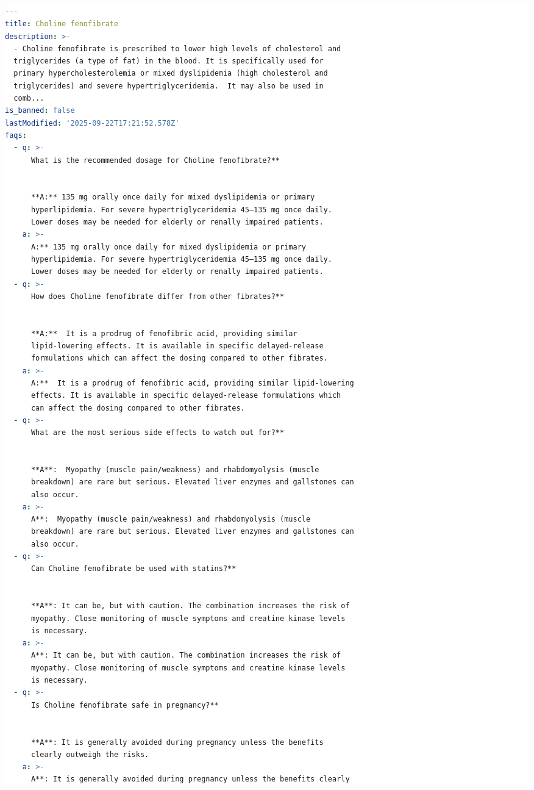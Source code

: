```yaml
---
title: Choline fenofibrate
description: >-
  - Choline fenofibrate is prescribed to lower high levels of cholesterol and
  triglycerides (a type of fat) in the blood. It is specifically used for
  primary hypercholesterolemia or mixed dyslipidemia (high cholesterol and
  triglycerides) and severe hypertriglyceridemia.  It may also be used in
  comb...
is_banned: false
lastModified: '2025-09-22T17:21:52.578Z'
faqs:
  - q: >-
      What is the recommended dosage for Choline fenofibrate?**


      **A:** 135 mg orally once daily for mixed dyslipidemia or primary
      hyperlipidemia. For severe hypertriglyceridemia 45–135 mg once daily.
      Lower doses may be needed for elderly or renally impaired patients.
    a: >-
      A:** 135 mg orally once daily for mixed dyslipidemia or primary
      hyperlipidemia. For severe hypertriglyceridemia 45–135 mg once daily.
      Lower doses may be needed for elderly or renally impaired patients.
  - q: >-
      How does Choline fenofibrate differ from other fibrates?**


      **A:**  It is a prodrug of fenofibric acid, providing similar
      lipid-lowering effects. It is available in specific delayed-release
      formulations which can affect the dosing compared to other fibrates.
    a: >-
      A:**  It is a prodrug of fenofibric acid, providing similar lipid-lowering
      effects. It is available in specific delayed-release formulations which
      can affect the dosing compared to other fibrates.
  - q: >-
      What are the most serious side effects to watch out for?**


      **A**:  Myopathy (muscle pain/weakness) and rhabdomyolysis (muscle
      breakdown) are rare but serious. Elevated liver enzymes and gallstones can
      also occur.
    a: >-
      A**:  Myopathy (muscle pain/weakness) and rhabdomyolysis (muscle
      breakdown) are rare but serious. Elevated liver enzymes and gallstones can
      also occur.
  - q: >-
      Can Choline fenofibrate be used with statins?**


      **A**: It can be, but with caution. The combination increases the risk of
      myopathy. Close monitoring of muscle symptoms and creatine kinase levels
      is necessary.
    a: >-
      A**: It can be, but with caution. The combination increases the risk of
      myopathy. Close monitoring of muscle symptoms and creatine kinase levels
      is necessary.
  - q: >-
      Is Choline fenofibrate safe in pregnancy?**


      **A**: It is generally avoided during pregnancy unless the benefits
      clearly outweigh the risks.
    a: >-
      A**: It is generally avoided during pregnancy unless the benefits clearly
```